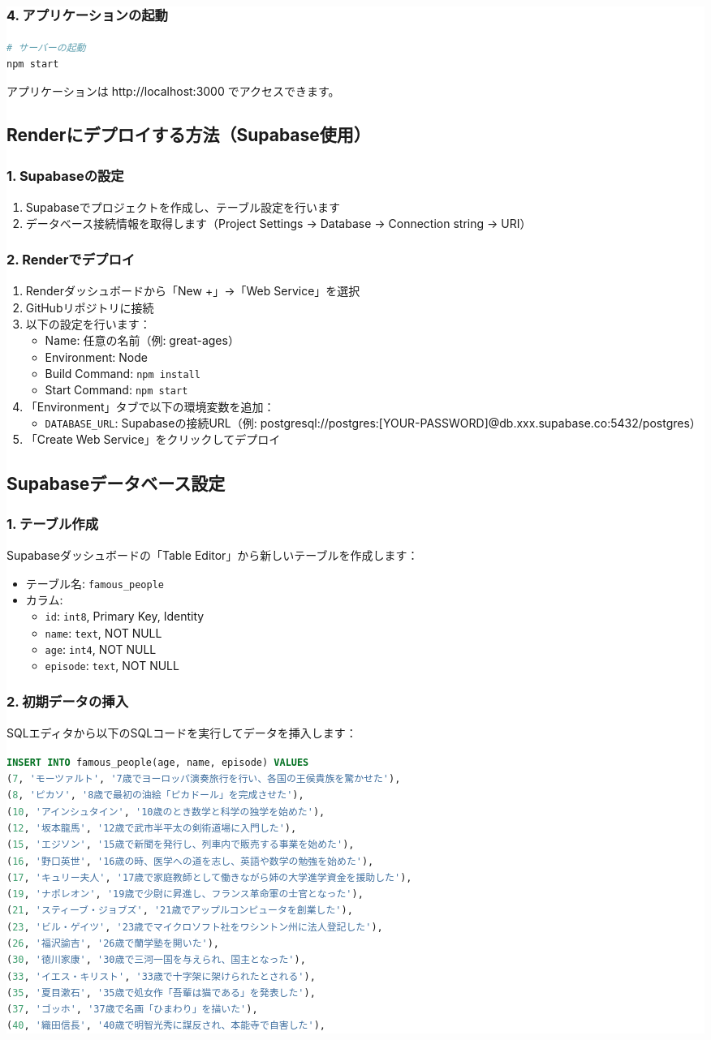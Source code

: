### 4. アプリケーションの起動

```bash
# サーバーの起動
npm start
```

アプリケーションは http://localhost:3000 でアクセスできます。

## Renderにデプロイする方法（Supabase使用）

### 1. Supabaseの設定

1. Supabaseでプロジェクトを作成し、テーブル設定を行います
2. データベース接続情報を取得します（Project Settings → Database → Connection string → URI）

### 2. Renderでデプロイ

1. Renderダッシュボードから「New +」→「Web Service」を選択
2. GitHubリポジトリに接続
3. 以下の設定を行います：
   - Name: 任意の名前（例: great-ages）
   - Environment: Node
   - Build Command: `npm install`
   - Start Command: `npm start`
4. 「Environment」タブで以下の環境変数を追加：
   - `DATABASE_URL`: Supabaseの接続URL（例: postgresql://postgres:[YOUR-PASSWORD]@db.xxx.supabase.co:5432/postgres）
5. 「Create Web Service」をクリックしてデプロイ

## Supabaseデータベース設定

### 1. テーブル作成

Supabaseダッシュボードの「Table Editor」から新しいテーブルを作成します：

- テーブル名: `famous_people`
- カラム:
  - `id`: `int8`, Primary Key, Identity
  - `name`: `text`, NOT NULL
  - `age`: `int4`, NOT NULL
  - `episode`: `text`, NOT NULL

### 2. 初期データの挿入

SQLエディタから以下のSQLコードを実行してデータを挿入します：

```sql
INSERT INTO famous_people(age, name, episode) VALUES
(7, 'モーツァルト', '7歳でヨーロッパ演奏旅行を行い、各国の王侯貴族を驚かせた'),
(8, 'ピカソ', '8歳で最初の油絵「ピカドール」を完成させた'),
(10, 'アインシュタイン', '10歳のとき数学と科学の独学を始めた'),
(12, '坂本龍馬', '12歳で武市半平太の剣術道場に入門した'),
(15, 'エジソン', '15歳で新聞を発行し、列車内で販売する事業を始めた'),
(16, '野口英世', '16歳の時、医学への道を志し、英語や数学の勉強を始めた'),
(17, 'キュリー夫人', '17歳で家庭教師として働きながら姉の大学進学資金を援助した'),
(19, 'ナポレオン', '19歳で少尉に昇進し、フランス革命軍の士官となった'),
(21, 'スティーブ・ジョブズ', '21歳でアップルコンピュータを創業した'),
(23, 'ビル・ゲイツ', '23歳でマイクロソフト社をワシントン州に法人登記した'),
(26, '福沢諭吉', '26歳で蘭学塾を開いた'),
(30, '徳川家康', '30歳で三河一国を与えられ、国主となった'),
(33, 'イエス・キリスト', '33歳で十字架に架けられたとされる'),
(35, '夏目漱石', '35歳で処女作「吾輩は猫である」を発表した'),
(37, 'ゴッホ', '37歳で名画「ひまわり」を描いた'),
(40, '織田信長', '40歳で明智光秀に謀反され、本能寺で自害した'),
```
